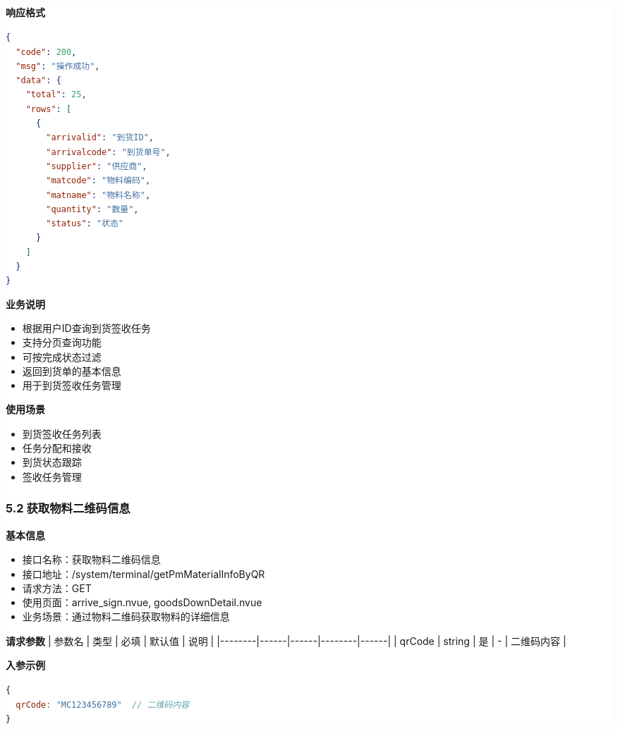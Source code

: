 **响应格式**
```json
{
  "code": 200,
  "msg": "操作成功",
  "data": {
    "total": 25,
    "rows": [
      {
        "arrivalid": "到货ID",
        "arrivalcode": "到货单号",
        "supplier": "供应商",
        "matcode": "物料编码",
        "matname": "物料名称",
        "quantity": "数量",
        "status": "状态"
      }
    ]
  }
}
```

**业务说明**
- 根据用户ID查询到货签收任务
- 支持分页查询功能
- 可按完成状态过滤
- 返回到货单的基本信息
- 用于到货签收任务管理

**使用场景**
- 到货签收任务列表
- 任务分配和接收
- 到货状态跟踪
- 签收任务管理

### 5.2 获取物料二维码信息

**基本信息**
- 接口名称：获取物料二维码信息
- 接口地址：/system/terminal/getPmMaterialInfoByQR
- 请求方法：GET
- 使用页面：arrive_sign.nvue, goodsDownDetail.nvue
- 业务场景：通过物料二维码获取物料的详细信息

**请求参数**
| 参数名 | 类型 | 必填 | 默认值 | 说明 |
|--------|------|------|--------|------|
| qrCode | string | 是 | - | 二维码内容 |

**入参示例**
```javascript
{
  qrCode: "MC123456789"  // 二维码内容
}
```
